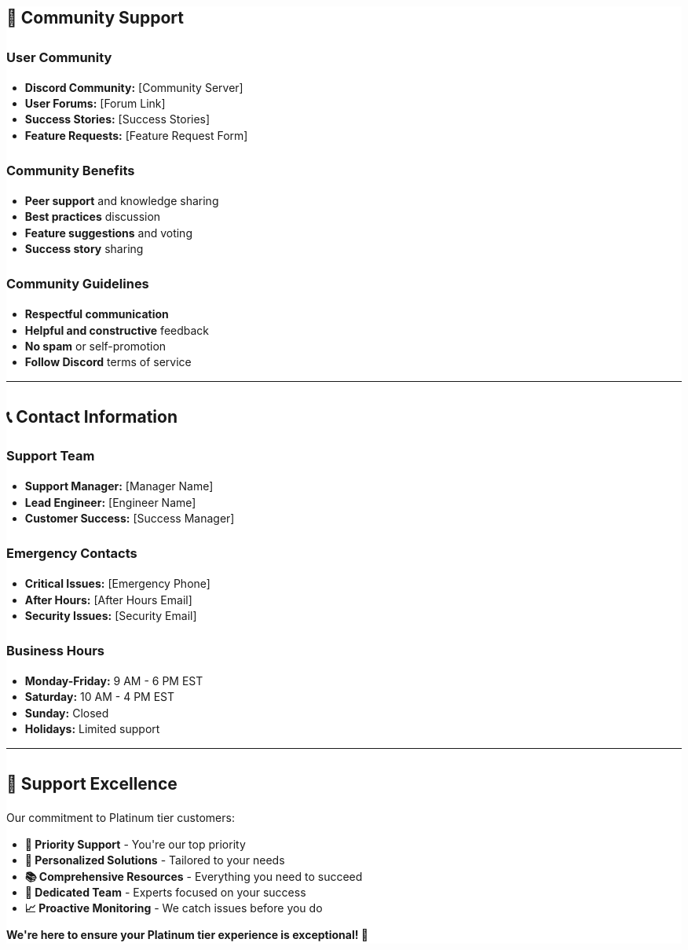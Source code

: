 ## 🤝 **Community Support**

### **User Community**
- **Discord Community:** [Community Server]
- **User Forums:** [Forum Link]
- **Success Stories:** [Success Stories]
- **Feature Requests:** [Feature Request Form]

### **Community Benefits**
- **Peer support** and knowledge sharing
- **Best practices** discussion
- **Feature suggestions** and voting
- **Success story** sharing

### **Community Guidelines**
- **Respectful communication**
- **Helpful and constructive** feedback
- **No spam** or self-promotion
- **Follow Discord** terms of service

---

## 📞 **Contact Information**

### **Support Team**
- **Support Manager:** [Manager Name]
- **Lead Engineer:** [Engineer Name]
- **Customer Success:** [Success Manager]

### **Emergency Contacts**
- **Critical Issues:** [Emergency Phone]
- **After Hours:** [After Hours Email]
- **Security Issues:** [Security Email]

### **Business Hours**
- **Monday-Friday:** 9 AM - 6 PM EST
- **Saturday:** 10 AM - 4 PM EST
- **Sunday:** Closed
- **Holidays:** Limited support

---

## 🎉 **Support Excellence**

Our commitment to Platinum tier customers:

- **🚀 Priority Support** - You're our top priority
- **🎯 Personalized Solutions** - Tailored to your needs
- **📚 Comprehensive Resources** - Everything you need to succeed
- **🤝 Dedicated Team** - Experts focused on your success
- **📈 Proactive Monitoring** - We catch issues before you do

**We're here to ensure your Platinum tier experience is exceptional! 🚀** 